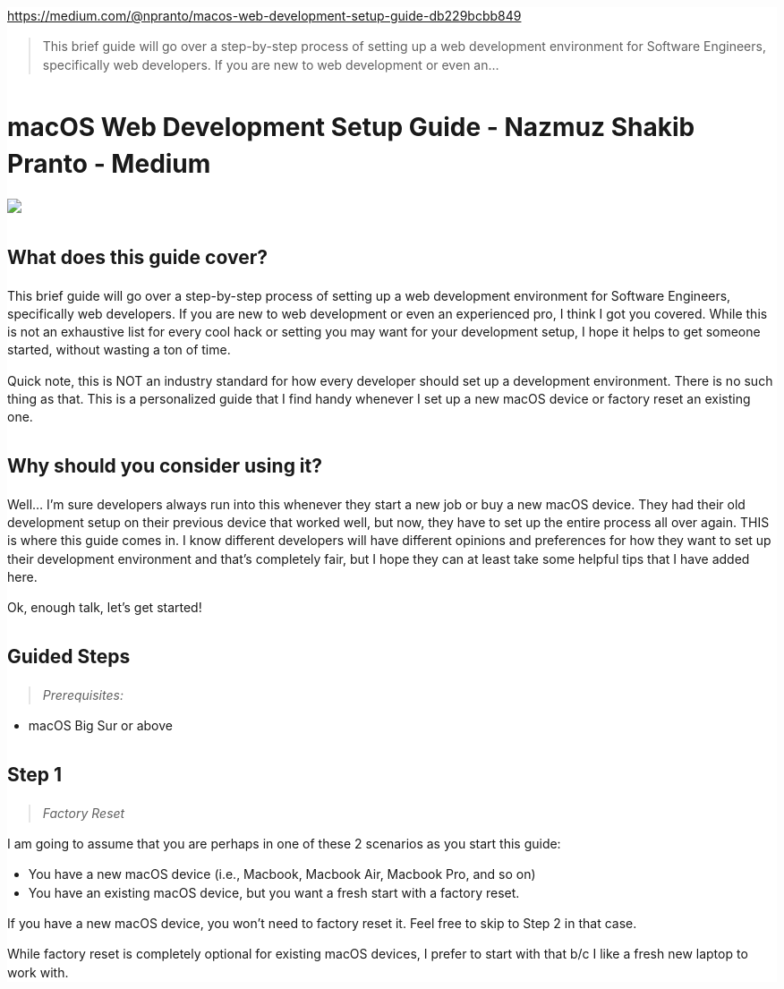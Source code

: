https://medium.com/@npranto/macos-web-development-setup-guide-db229bcbb849

> This brief guide will go over a step-by-step process of setting up a web development environment for Software Engineers, specifically web developers. If you are new to web development or even an…

# macOS Web Development Setup Guide - Nazmuz Shakib Pranto - Medium
![](https://miro.medium.com/max/1400/0*FXj8DG9aCi7JLzMt.jpg)

## What does this guide cover?

This brief guide will go over a step-by-step process of setting up a web development environment for Software Engineers, specifically web developers. If you are new to web development or even an experienced pro, I think I got you covered. While this is not an exhaustive list for every cool hack or setting you may want for your development setup, I hope it helps to get someone started, without wasting a ton of time.

Quick note, this is NOT an industry standard for how every developer should set up a development environment. There is no such thing as that. This is a personalized guide that I find handy whenever I set up a new macOS device or factory reset an existing one.

## Why should you consider using it?

Well… I’m sure developers always run into this whenever they start a new job or buy a new macOS device. They had their old development setup on their previous device that worked well, but now, they have to set up the entire process all over again. THIS is where this guide comes in. I know different developers will have different opinions and preferences for how they want to set up their development environment and that’s completely fair, but I hope they can at least take some helpful tips that I have added here.

Ok, enough talk, let’s get started!

## Guided Steps

> _Prerequisites:_

*   macOS Big Sur or above

## Step 1

> _Factory Reset_

I am going to assume that you are perhaps in one of these 2 scenarios as you start this guide:

*   You have a new macOS device (i.e., Macbook, Macbook Air, Macbook Pro, and so on)
*   You have an existing macOS device, but you want a fresh start with a factory reset.

If you have a new macOS device, you won’t need to factory reset it. Feel free to skip to Step 2 in that case.

While factory reset is completely optional for existing macOS devices, I prefer to start with that b/c I like a fresh new laptop to work with.
